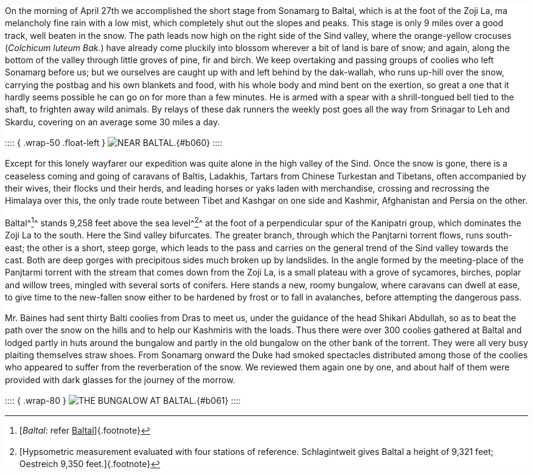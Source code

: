 On the morning of April 27th we accomplished the short stage from Sonamarg to
Baltal, which is at the foot of the Zoji La, ma melancholy fine rain with a low
mist, which completely shut out the slopes and peaks. This stage is only 9 miles
over a good track, well beaten in the snow. The path leads now high on the right
side of the Sind valley, where the orange-yellow crocuses (*Colchicum luteum
Bak.*) have already come pluckily into blossom wherever a bit of land is bare of
snow; and again, along the bottom of the valley through little groves of pine,
fir and birch. We keep overtaking and passing groups of coolies who left
Sonamarg before us; but we ourselves are caught up with and left behind by the
dak-wallah, who runs up-hill over the snow, carrying the postbag and his own
blankets and food, with his whole body and mind bent on the exertion, so great a
one that it hardly seems possible he can go on for more than a few minutes. He
is armed with a spear with a shrill-tongued bell tied to the shaft, to frighten
away wild animals. By relays of these dak runners the weekly post goes all the
way from Srinagar to Leh and Skardu, covering on an average some 30 miles a day.

:::: { .wrap-50 .float-left }
![NEAR BALTAL.](Karakoram_060.jpg "NEAR BALTAL."){#b060}
::::

Except for this lonely wayfarer our expedition was quite alone in the high
valley of the Sind. Once the snow is gone, there is a ceaseless coming and going
of caravans of Baltis, Ladakhis, Tartars from Chinese Turkestan and Tibetans,
often accompanied by their wives, their flocks und their herds, and leading
horses or yaks laden with merchandise, crossing and recrossing the Himalaya over
this, the only trade route between Tibet and Kashgar on one side and Kashmir,
Afghanistan and Persia on the other.

Baltal^[^0407]^ stands 9,258 feet above the sea level^[^0406]^ at the foot of a perpendicular
spur of the Kanipatri group, which dominates the Zoji La to the south. Here the
Sind valley bifurcates. The greater branch, through which the Panjtarni torrent
flows, runs south-east; the other is a short, steep gorge, which leads to the
pass and carries on the general trend of the Sind valley towards the cast. Both
are deep gorges with precipitous sides much broken up by landslides. In the
angle formed by the meeting-place of the Panjtarmi torrent with the stream that
comes down from the Zoji La, is a small plateau with a grove of sycamores,
birches, poplar and willow trees, mingled with several sorts of conifers.
Here stands a new, roomy bungalow, where caravans can dwell at ease, to give
time to the new-fallen snow either to be hardened by frost or to fall in
avalanches, before attempting the dangerous pass.

Mr. Baines had sent thirty Balti coolies from Dras to meet us, under the
guidance of the head Shikari Abdullah, so as to beat the path over the snow on
the hills and to help our Kashmiris with the loads. Thus there were over 300
coolies gathered at Baltal and lodged partly in huts around the bungalow and
partly in the old bungalow on the other bank of the torrent. They were all very
busy plaiting themselves straw shoes. From Sonamarg onward the Duke had smoked
spectacles distributed among those of the coolies who appeared to suffer from
the reverberation of the snow. We reviewed them again one by one, and about half
of them were provided with dark glasses for the journey of the morrow.

:::: { .wrap-80 }
![THE BUNGALOW AT BALTAL.](Karakoram_061.jpg "THE BUNGALOW AT BALTAL."){#b061}
::::


[^0400]: [*Sind valley*: refer [Sind Valley](https://en.wikipedia.org/wiki/Sind_Valley)]{.footnote}
[^0401]: [*Kangan*: refer [Kangan](https://en.wikipedia.org/wiki/Kangan,_Jammu_and_Kashmir)]{.footnote}
[^0403]: [see R. D. OLDHAM, *Note on the Glaciation and History of the Sind Valley, Kashmir. Ree. Geol., Surv. of India,* 31, 1904, p. 142.]{.footnote}
[^0404]: [There must be great variation from one year to another in the snowfall of this region. When the Eckenstein-Pfannl-Guillarmod expedition travelled by the same road at about the same season in 1902 there was far less snow in the Sind valley  on the Zoji La and in the Gumber valley. See the illustrations of Guillarmod’s book as compared with our own.]{.footnote}
[^0405]: [*Sonamarg*: refer [Sonamarg](https://en.wikipedia.org/wiki/Sonamarg)]{.footnote}
[^0406]: [Hypsometric measurement evaluated with four stations of reference. Schlagintweit gives Baltal a height of 9,321 feet; Oestreich 9,350 feet.]{.footnote}
[^0407]: [*Baltal*: refer [Baltal](https://en.wikipedia.org/wiki/Baltal,_Jammu_and_Kashmir)]{.footnote}